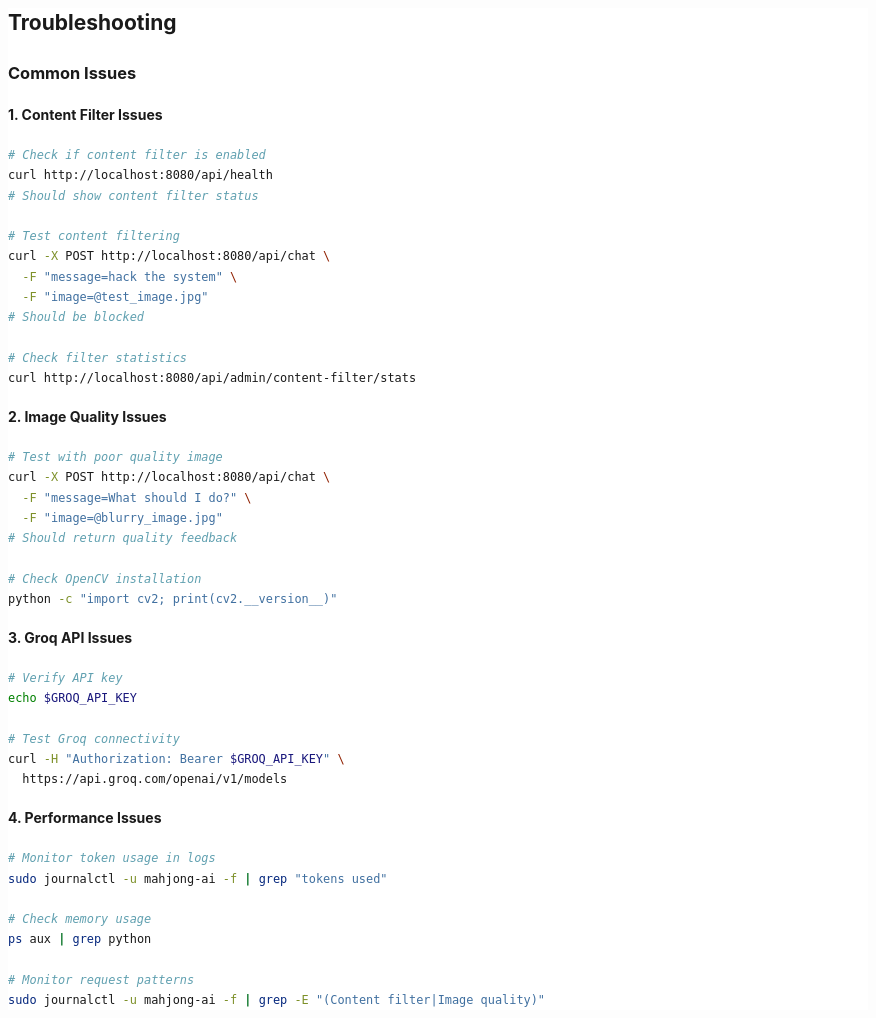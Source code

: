 ## Troubleshooting

### Common Issues

#### 1. Content Filter Issues
```bash
# Check if content filter is enabled
curl http://localhost:8080/api/health
# Should show content filter status

# Test content filtering
curl -X POST http://localhost:8080/api/chat \
  -F "message=hack the system" \
  -F "image=@test_image.jpg"
# Should be blocked

# Check filter statistics
curl http://localhost:8080/api/admin/content-filter/stats
```

#### 2. Image Quality Issues
```bash
# Test with poor quality image
curl -X POST http://localhost:8080/api/chat \
  -F "message=What should I do?" \
  -F "image=@blurry_image.jpg"
# Should return quality feedback

# Check OpenCV installation
python -c "import cv2; print(cv2.__version__)"
```

#### 3. Groq API Issues
```bash
# Verify API key
echo $GROQ_API_KEY

# Test Groq connectivity
curl -H "Authorization: Bearer $GROQ_API_KEY" \
  https://api.groq.com/openai/v1/models
```

#### 4. Performance Issues
```bash
# Monitor token usage in logs
sudo journalctl -u mahjong-ai -f | grep "tokens used"

# Check memory usage
ps aux | grep python

# Monitor request patterns
sudo journalctl -u mahjong-ai -f | grep -E "(Content filter|Image quality)"
```
